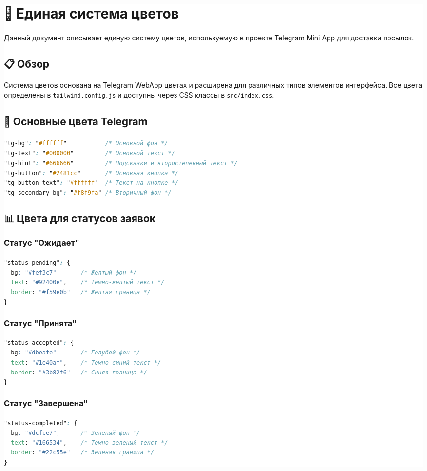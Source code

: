 # 🎨 Единая система цветов

Данный документ описывает единую систему цветов, используемую в проекте Telegram Mini App для доставки посылок.

## 📋 Обзор

Система цветов основана на Telegram WebApp цветах и расширена для различных типов элементов интерфейса. Все цвета определены в `tailwind.config.js` и доступны через CSS классы в `src/index.css`.

## 🎯 Основные цвета Telegram

```css
"tg-bg": "#ffffff"           /* Основной фон */
"tg-text": "#000000"         /* Основной текст */
"tg-hint": "#666666"         /* Подсказки и второстепенный текст */
"tg-button": "#2481cc"       /* Основная кнопка */
"tg-button-text": "#ffffff"  /* Текст на кнопке */
"tg-secondary-bg": "#f8f9fa" /* Вторичный фон */
```

## 📊 Цвета для статусов заявок

### Статус "Ожидает"

```css
"status-pending": {
  bg: "#fef3c7",      /* Желтый фон */
  text: "#92400e",    /* Темно-желтый текст */
  border: "#f59e0b"   /* Желтая граница */
}
```

### Статус "Принята"

```css
"status-accepted": {
  bg: "#dbeafe",      /* Голубой фон */
  text: "#1e40af",    /* Темно-синий текст */
  border: "#3b82f6"   /* Синяя граница */
}
```

### Статус "Завершена"

```css
"status-completed": {
  bg: "#dcfce7",      /* Зеленый фон */
  text: "#166534",    /* Темно-зеленый текст */
  border: "#22c55e"   /* Зеленая граница */
}
```
